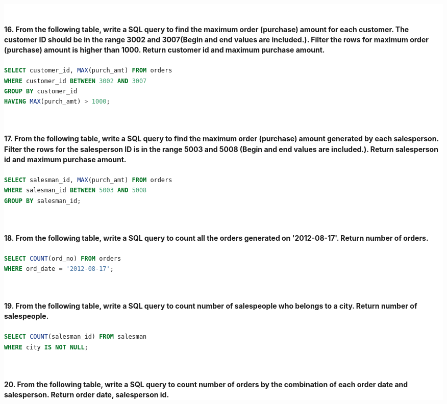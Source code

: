 <br>

#### 16. From the following table, write a SQL query to find the maximum order (purchase) amount for each customer. The customer ID should be in the range 3002 and 3007(Begin and end values are included.). Filter the rows for maximum order (purchase) amount is higher than 1000. Return customer id and maximum purchase amount.

```sql
SELECT customer_id, MAX(purch_amt) FROM orders
WHERE customer_id BETWEEN 3002 AND 3007
GROUP BY customer_id
HAVING MAX(purch_amt) > 1000;
```

<br>

#### 17. From the following table, write a SQL query to find the maximum order (purchase) amount generated by each salesperson. Filter the rows for the salesperson ID is in the range 5003 and 5008 (Begin and end values are included.). Return salesperson id and maximum purchase amount.

```sql
SELECT salesman_id, MAX(purch_amt) FROM orders
WHERE salesman_id BETWEEN 5003 AND 5008
GROUP BY salesman_id;
```

<br>

#### 18. From the following table, write a SQL query to count all the orders generated on '2012-08-17'. Return number of orders.

```sql
SELECT COUNT(ord_no) FROM orders
WHERE ord_date = '2012-08-17';
```

<br>

#### 19. From the following table, write a SQL query to count number of salespeople who belongs to a city. Return number of salespeople.

```sql
SELECT COUNT(salesman_id) FROM salesman
WHERE city IS NOT NULL;
```

<br>

#### 20. From the following table, write a SQL query to count number of orders by the combination of each order date and salesperson. Return order date, salesperson id.
